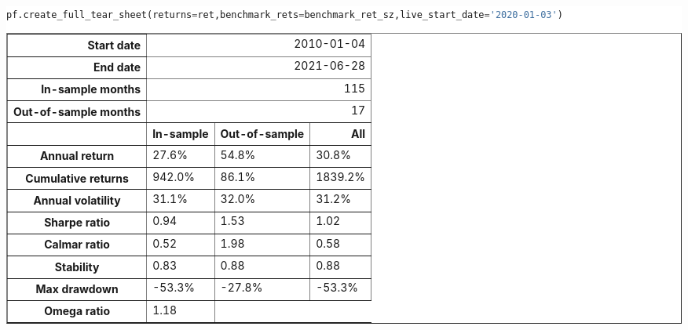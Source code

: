 

```python
pf.create_full_tear_sheet(returns=ret,benchmark_rets=benchmark_ret_sz,live_start_date='2020-01-03')
```


<table border="1" class="dataframe">
  <thead>
    <tr style="text-align: right;"><th>Start date</th><td colspan=4>2010-01-04</td></tr>
    <tr style="text-align: right;"><th>End date</th><td colspan=4>2021-06-28</td></tr>
    <tr style="text-align: right;"><th>In-sample months</th><td colspan=4>115</td></tr>
    <tr style="text-align: right;"><th>Out-of-sample months</th><td colspan=4>17</td></tr>
    <tr style="text-align: right;">
      <th></th>
      <th>In-sample</th>
      <th>Out-of-sample</th>
      <th>All</th>
    </tr>
  </thead>
  <tbody>
    <tr>
      <th>Annual return</th>
      <td>27.6%</td>
      <td>54.8%</td>
      <td>30.8%</td>
    </tr>
    <tr>
      <th>Cumulative returns</th>
      <td>942.0%</td>
      <td>86.1%</td>
      <td>1839.2%</td>
    </tr>
    <tr>
      <th>Annual volatility</th>
      <td>31.1%</td>
      <td>32.0%</td>
      <td>31.2%</td>
    </tr>
    <tr>
      <th>Sharpe ratio</th>
      <td>0.94</td>
      <td>1.53</td>
      <td>1.02</td>
    </tr>
    <tr>
      <th>Calmar ratio</th>
      <td>0.52</td>
      <td>1.98</td>
      <td>0.58</td>
    </tr>
    <tr>
      <th>Stability</th>
      <td>0.83</td>
      <td>0.88</td>
      <td>0.88</td>
    </tr>
    <tr>
      <th>Max drawdown</th>
      <td>-53.3%</td>
      <td>-27.8%</td>
      <td>-53.3%</td>
    </tr>
    <tr>
      <th>Omega ratio</th>
      <td>1.18</td>